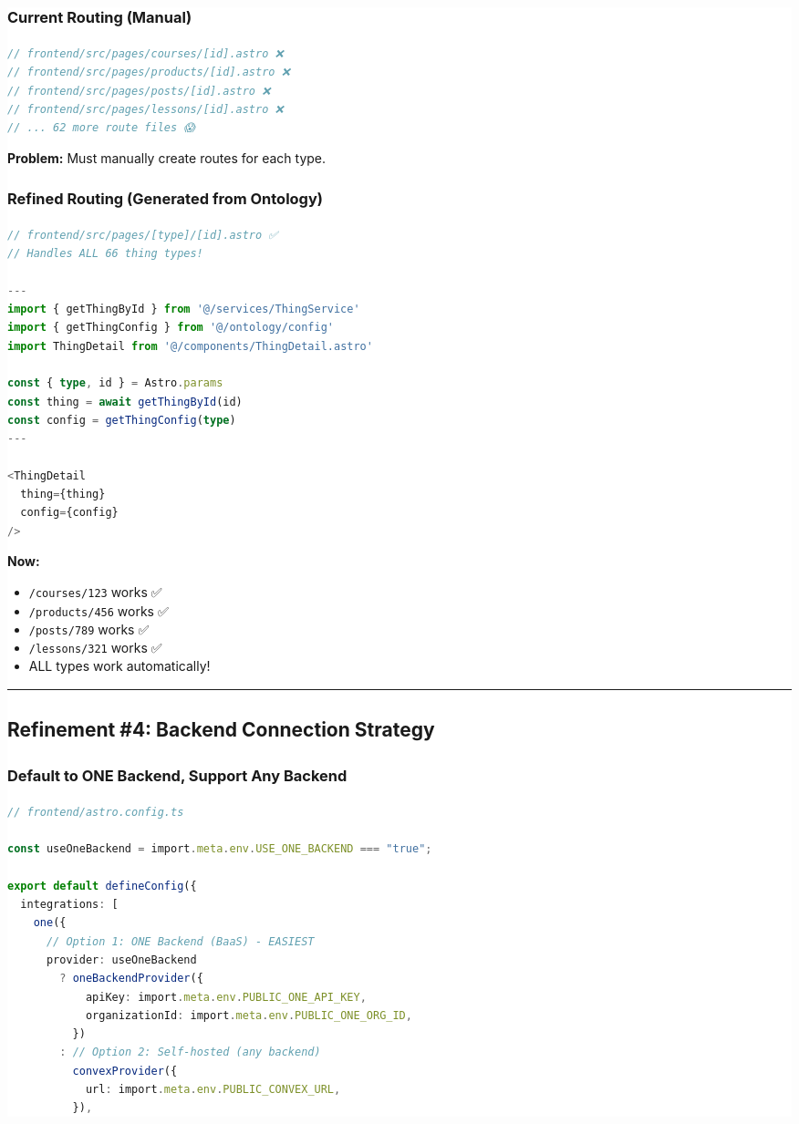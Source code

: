 ### Current Routing (Manual)

```typescript
// frontend/src/pages/courses/[id].astro ❌
// frontend/src/pages/products/[id].astro ❌
// frontend/src/pages/posts/[id].astro ❌
// frontend/src/pages/lessons/[id].astro ❌
// ... 62 more route files 😱
```

**Problem:** Must manually create routes for each type.

### Refined Routing (Generated from Ontology)

```typescript
// frontend/src/pages/[type]/[id].astro ✅
// Handles ALL 66 thing types!

---
import { getThingById } from '@/services/ThingService'
import { getThingConfig } from '@/ontology/config'
import ThingDetail from '@/components/ThingDetail.astro'

const { type, id } = Astro.params
const thing = await getThingById(id)
const config = getThingConfig(type)
---

<ThingDetail
  thing={thing}
  config={config}
/>
```

**Now:**

- `/courses/123` works ✅
- `/products/456` works ✅
- `/posts/789` works ✅
- `/lessons/321` works ✅
- ALL types work automatically!

---

## Refinement #4: Backend Connection Strategy

### Default to ONE Backend, Support Any Backend

```typescript
// frontend/astro.config.ts

const useOneBackend = import.meta.env.USE_ONE_BACKEND === "true";

export default defineConfig({
  integrations: [
    one({
      // Option 1: ONE Backend (BaaS) - EASIEST
      provider: useOneBackend
        ? oneBackendProvider({
            apiKey: import.meta.env.PUBLIC_ONE_API_KEY,
            organizationId: import.meta.env.PUBLIC_ONE_ORG_ID,
          })
        : // Option 2: Self-hosted (any backend)
          convexProvider({
            url: import.meta.env.PUBLIC_CONVEX_URL,
          }),
```